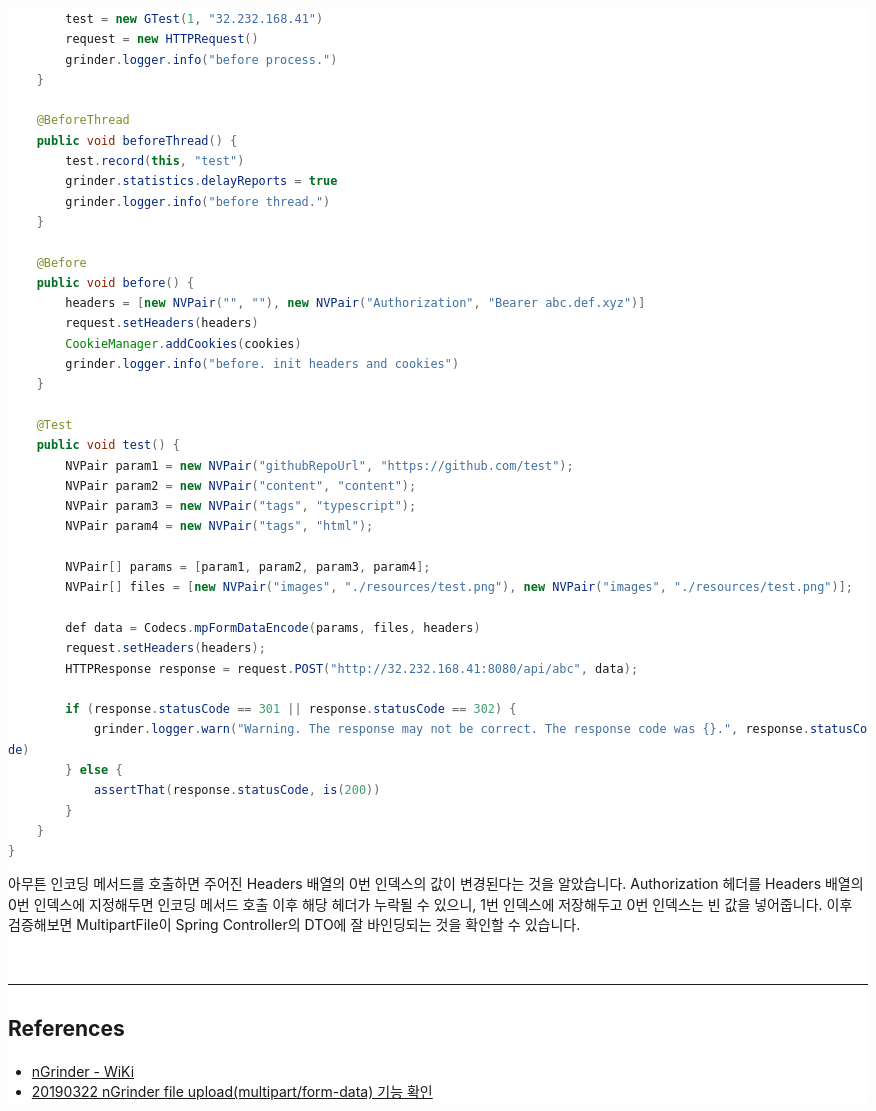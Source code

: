 ```java
		test = new GTest(1, "32.232.168.41")
		request = new HTTPRequest()
		grinder.logger.info("before process.")
	}

	@BeforeThread
	public void beforeThread() {
		test.record(this, "test")
		grinder.statistics.delayReports = true
		grinder.logger.info("before thread.")
	}

	@Before
	public void before() {
		headers = [new NVPair("", ""), new NVPair("Authorization", "Bearer abc.def.xyz")]
		request.setHeaders(headers)
		CookieManager.addCookies(cookies)
		grinder.logger.info("before. init headers and cookies")
	}

	@Test
	public void test() {		
		NVPair param1 = new NVPair("githubRepoUrl", "https://github.com/test");
		NVPair param2 = new NVPair("content", "content");
		NVPair param3 = new NVPair("tags", "typescript");
		NVPair param4 = new NVPair("tags", "html");

		NVPair[] params = [param1, param2, param3, param4];
		NVPair[] files = [new NVPair("images", "./resources/test.png"), new NVPair("images", "./resources/test.png")];

		def data = Codecs.mpFormDataEncode(params, files, headers)
		request.setHeaders(headers);
		HTTPResponse response = request.POST("http://32.232.168.41:8080/api/abc", data);

		if (response.statusCode == 301 || response.statusCode == 302) {
			grinder.logger.warn("Warning. The response may not be correct. The response code was {}.", response.statusCode)
		} else {
			assertThat(response.statusCode, is(200))
		}
	}
}
```

아무튼 인코딩 메서드를 호출하면 주어진 Headers 배열의 0번 인덱스의 값이 변경된다는 것을 알았습니다. Authorization 헤더를 Headers 배열의 0번 인덱스에 지정해두면 인코딩 메서드 호출 이후 해당 헤더가 누락될 수 있으니, 1번 인덱스에 저장해두고 0번 인덱스는 빈 값을 넣어줍니다. 이후 검증해보면 MultipartFile이 Spring Controller의 DTO에 잘 바인딩되는 것을 확인할 수 있습니다.

<br>

---

## References

* [nGrinder - WiKi](https://github.com/naver/ngrinder/wiki)
* [20190322 nGrinder file upload(multipart/form-data) 기능 확인](https://gist.github.com/ihoneymon/a83b22a42795b349c389a883a7bbf356)
